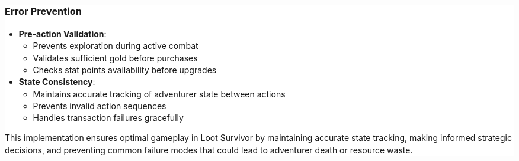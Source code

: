 ### Error Prevention
- **Pre-action Validation**:
  - Prevents exploration during active combat
  - Validates sufficient gold before purchases
  - Checks stat points availability before upgrades
- **State Consistency**:
  - Maintains accurate tracking of adventurer state between actions
  - Prevents invalid action sequences
  - Handles transaction failures gracefully

This implementation ensures optimal gameplay in Loot Survivor by maintaining accurate state tracking, making informed strategic decisions, and preventing common failure modes that could lead to adventurer death or resource waste.
